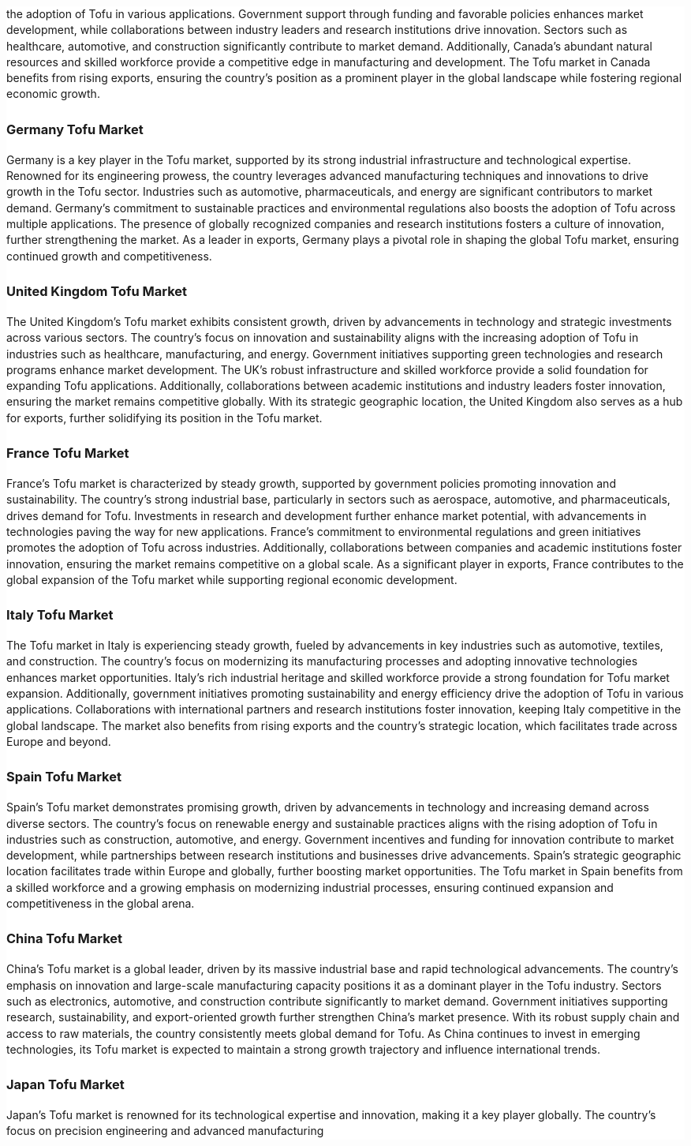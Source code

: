 the adoption of Tofu in various applications. Government support through funding and favorable policies enhances market development, while collaborations between industry leaders and research institutions drive innovation. Sectors such as healthcare, automotive, and construction significantly contribute to market demand. Additionally, Canada&rsquo;s abundant natural resources and skilled workforce provide a competitive edge in manufacturing and development. The Tofu market in Canada benefits from rising exports, ensuring the country&rsquo;s position as a prominent player in the global landscape while fostering regional economic growth.</p><h3>Germany Tofu Market</h3><p>Germany is a key player in the Tofu market, supported by its strong industrial infrastructure and technological expertise. Renowned for its engineering prowess, the country leverages advanced manufacturing techniques and innovations to drive growth in the Tofu sector. Industries such as automotive, pharmaceuticals, and energy are significant contributors to market demand. Germany&rsquo;s commitment to sustainable practices and environmental regulations also boosts the adoption of Tofu across multiple applications. The presence of globally recognized companies and research institutions fosters a culture of innovation, further strengthening the market. As a leader in exports, Germany plays a pivotal role in shaping the global Tofu market, ensuring continued growth and competitiveness.</p><h3>United Kingdom Tofu Market</h3><p>The United Kingdom&rsquo;s Tofu market exhibits consistent growth, driven by advancements in technology and strategic investments across various sectors. The country&rsquo;s focus on innovation and sustainability aligns with the increasing adoption of Tofu in industries such as healthcare, manufacturing, and energy. Government initiatives supporting green technologies and research programs enhance market development. The UK&rsquo;s robust infrastructure and skilled workforce provide a solid foundation for expanding Tofu applications. Additionally, collaborations between academic institutions and industry leaders foster innovation, ensuring the market remains competitive globally. With its strategic geographic location, the United Kingdom also serves as a hub for exports, further solidifying its position in the Tofu market.</p><h3>France Tofu Market</h3><p>France&rsquo;s Tofu market is characterized by steady growth, supported by government policies promoting innovation and sustainability. The country&rsquo;s strong industrial base, particularly in sectors such as aerospace, automotive, and pharmaceuticals, drives demand for Tofu. Investments in research and development further enhance market potential, with advancements in technologies paving the way for new applications. France&rsquo;s commitment to environmental regulations and green initiatives promotes the adoption of Tofu across industries. Additionally, collaborations between companies and academic institutions foster innovation, ensuring the market remains competitive on a global scale. As a significant player in exports, France contributes to the global expansion of the Tofu market while supporting regional economic development.</p><h3>Italy Tofu Market</h3><p>The Tofu market in Italy is experiencing steady growth, fueled by advancements in key industries such as automotive, textiles, and construction. The country&rsquo;s focus on modernizing its manufacturing processes and adopting innovative technologies enhances market opportunities. Italy&rsquo;s rich industrial heritage and skilled workforce provide a strong foundation for Tofu market expansion. Additionally, government initiatives promoting sustainability and energy efficiency drive the adoption of Tofu in various applications. Collaborations with international partners and research institutions foster innovation, keeping Italy competitive in the global landscape. The market also benefits from rising exports and the country&rsquo;s strategic location, which facilitates trade across Europe and beyond.</p><h3>Spain Tofu Market</h3><p>Spain&rsquo;s Tofu market demonstrates promising growth, driven by advancements in technology and increasing demand across diverse sectors. The country&rsquo;s focus on renewable energy and sustainable practices aligns with the rising adoption of Tofu in industries such as construction, automotive, and energy. Government incentives and funding for innovation contribute to market development, while partnerships between research institutions and businesses drive advancements. Spain&rsquo;s strategic geographic location facilitates trade within Europe and globally, further boosting market opportunities. The Tofu market in Spain benefits from a skilled workforce and a growing emphasis on modernizing industrial processes, ensuring continued expansion and competitiveness in the global arena.</p><h3>China Tofu Market</h3><p>China&rsquo;s Tofu market is a global leader, driven by its massive industrial base and rapid technological advancements. The country&rsquo;s emphasis on innovation and large-scale manufacturing capacity positions it as a dominant player in the Tofu industry. Sectors such as electronics, automotive, and construction contribute significantly to market demand. Government initiatives supporting research, sustainability, and export-oriented growth further strengthen China&rsquo;s market presence. With its robust supply chain and access to raw materials, the country consistently meets global demand for Tofu. As China continues to invest in emerging technologies, its Tofu market is expected to maintain a strong growth trajectory and influence international trends.</p><h3>Japan Tofu Market</h3><p>Japan&rsquo;s Tofu market is renowned for its technological expertise and innovation, making it a key player globally. The country&rsquo;s focus on precision engineering and advanced manufacturing